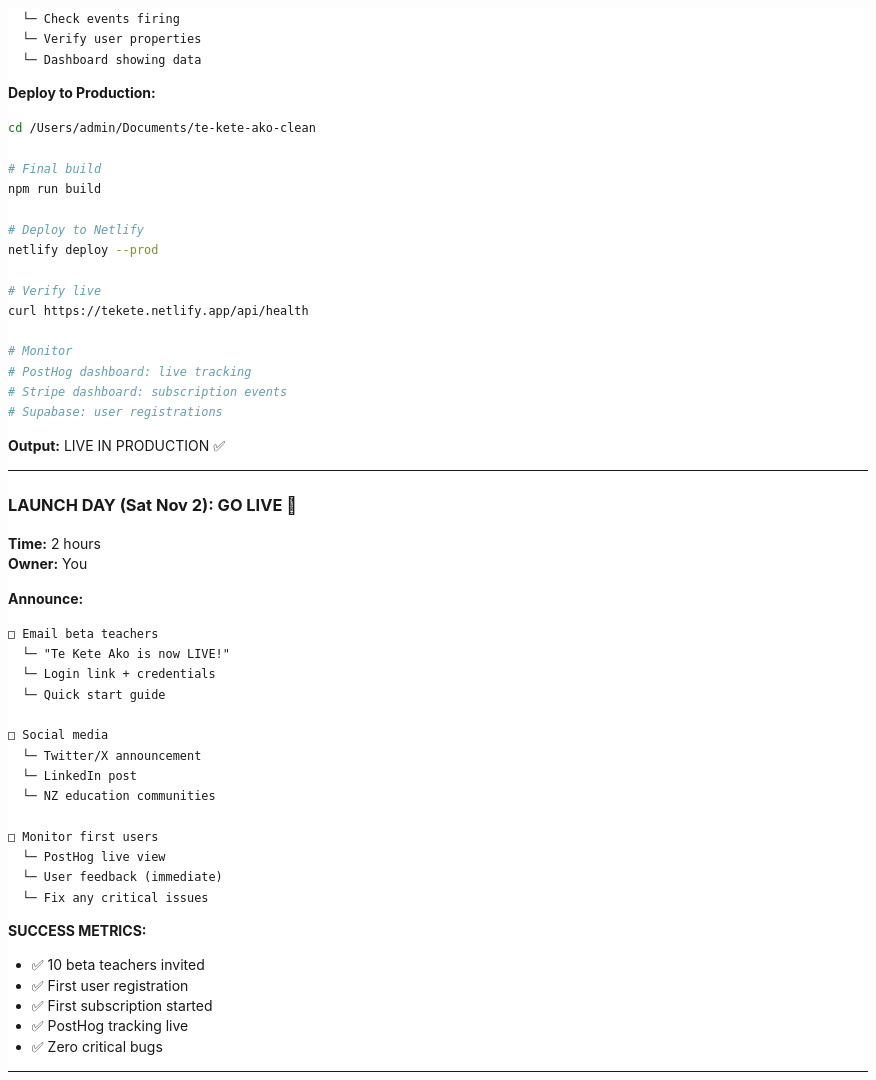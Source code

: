 ```
  └─ Check events firing
  └─ Verify user properties
  └─ Dashboard showing data
```

**Deploy to Production:**
```bash
cd /Users/admin/Documents/te-kete-ako-clean

# Final build
npm run build

# Deploy to Netlify
netlify deploy --prod

# Verify live
curl https://tekete.netlify.app/api/health

# Monitor
# PostHog dashboard: live tracking
# Stripe dashboard: subscription events
# Supabase: user registrations
```

**Output:** LIVE IN PRODUCTION ✅

---

### **LAUNCH DAY (Sat Nov 2): GO LIVE** 🎊
**Time:** 2 hours  
**Owner:** You

**Announce:**
```
□ Email beta teachers
  └─ "Te Kete Ako is now LIVE!"
  └─ Login link + credentials
  └─ Quick start guide
  
□ Social media
  └─ Twitter/X announcement
  └─ LinkedIn post
  └─ NZ education communities
  
□ Monitor first users
  └─ PostHog live view
  └─ User feedback (immediate)
  └─ Fix any critical issues
```

**SUCCESS METRICS:**
- ✅ 10 beta teachers invited
- ✅ First user registration
- ✅ First subscription started
- ✅ PostHog tracking live
- ✅ Zero critical bugs

---